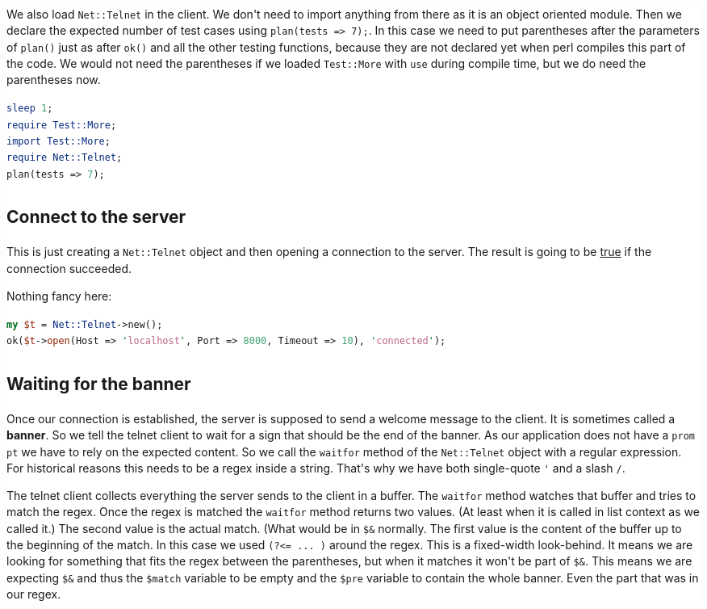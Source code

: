 We also load `Net::Telnet` in the client. We don't need to import anything from there as it is an object
oriented module.
Then we declare the expected number of test cases using `plan(tests => 7);`.
In this case we need to put parentheses after the parameters of `plan()` just as after `ok()` and all the
other testing functions, because they are not declared yet when perl compiles this part of the code.
We would not need the parentheses if we loaded `Test::More` with `use` during compile time, but we do need
the parentheses now.

```perl
sleep 1;
require Test::More;
import Test::More;
require Net::Telnet;
plan(tests => 7);
```

## Connect to the server

This is just creating a `Net::Telnet` object and then opening a connection to the server.
The result is going to be [true](/boolean-values-in-perl) if the connection succeeded.

Nothing fancy here:

```perl
my $t = Net::Telnet->new();
ok($t->open(Host => 'localhost', Port => 8000, Timeout => 10), 'connected');
```

## Waiting for the banner

Once our connection is established, the server is supposed to send a welcome message to the client.
It is sometimes called a <b>banner</b>. So we tell the telnet client to wait for a sign that should be the end of the
banner. As our application does not have a `prompt` we have to rely on the expected content. So we call
the `waitfor` method of the `Net::Telnet` object with a regular expression. For historical reasons this
needs to be a regex inside a string. That's why we have both single-quote `'` and a slash `/`.

The telnet client collects everything the server sends to the client in a buffer. The `waitfor` method watches that
buffer and tries to match the regex. Once the regex is matched the `waitfor` method returns two values.
(At least when it is called in list context as we called it.)
The second value is the actual match. (What would be in `$&` normally. The first value is the content of the
buffer up to the beginning of the match.
In this case we used `(?<= ... )` around the regex. This is a fixed-width look-behind. It means we are looking
for something that fits the regex between the parentheses, but when it matches it won't be part of `$&`.
This means we are expecting `$&` and thus the `$match` variable to be empty and the `$pre` variable
to contain the whole banner. Even the part that was in our regex.
